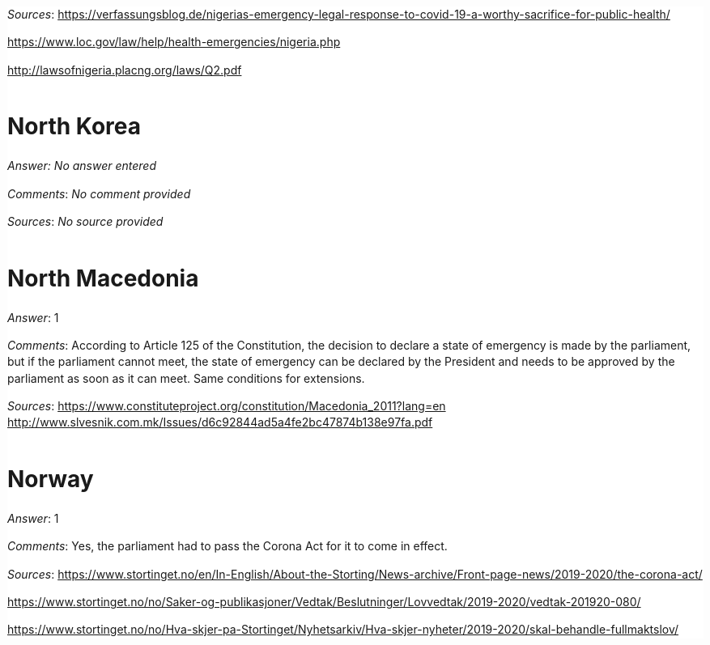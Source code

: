 *Sources*:
 https://verfassungsblog.de/nigerias-emergency-legal-response-to-covid-19-a-worthy-sacrifice-for-public-health/



https://www.loc.gov/law/help/health-emergencies/nigeria.php



http://lawsofnigeria.placng.org/laws/Q2.pdf



# North Korea 

*Answer:* *No answer entered* 

*Comments*:
*No comment provided* 

*Sources*:
*No source provided*



# North Macedonia 
*Answer*: 1 

*Comments*:
 According to Article 125 of the Constitution, the decision to declare a state of emergency is made by the parliament, but if the parliament cannot meet, the state of emergency can be declared by the President and needs to be approved by the parliament as soon as it can meet. Same conditions for extensions. 

*Sources*:
 https://www.constituteproject.org/constitution/Macedonia_2011?lang=en
http://www.slvesnik.com.mk/Issues/d6c92844ad5a4fe2bc47874b138e97fa.pdf



# Norway 
*Answer*: 1 

*Comments*:
 Yes, the parliament had to pass the Corona Act for it to come in effect. 

*Sources*:
 https://www.stortinget.no/en/In-English/About-the-Storting/News-archive/Front-page-news/2019-2020/the-corona-act/

https://www.stortinget.no/no/Saker-og-publikasjoner/Vedtak/Beslutninger/Lovvedtak/2019-2020/vedtak-201920-080/

https://www.stortinget.no/no/Hva-skjer-pa-Stortinget/Nyhetsarkiv/Hva-skjer-nyheter/2019-2020/skal-behandle-fullmaktslov/

